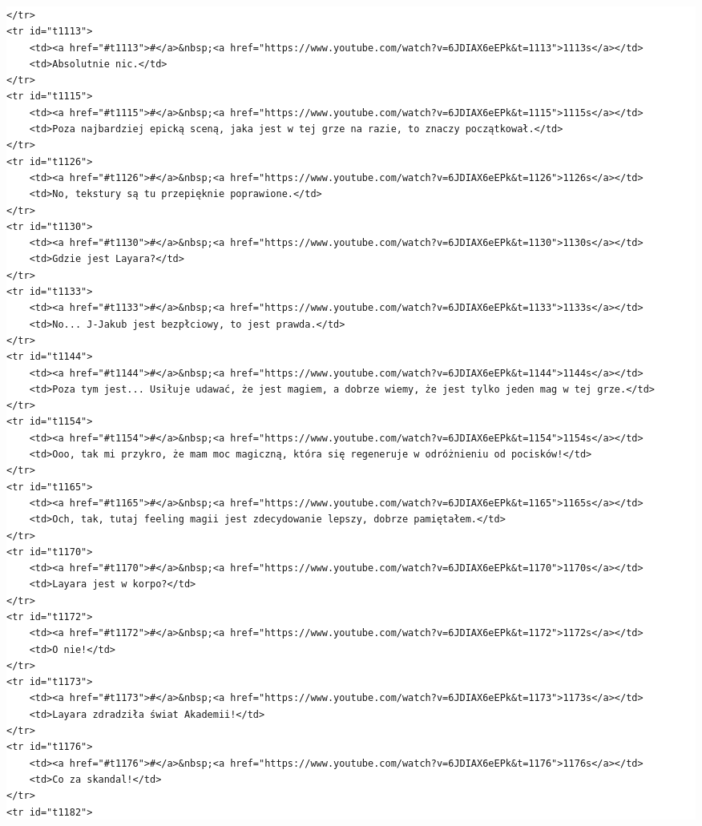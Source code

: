     </tr>
    <tr id="t1113">
        <td><a href="#t1113">#</a>&nbsp;<a href="https://www.youtube.com/watch?v=6JDIAX6eEPk&t=1113">1113s</a></td>
        <td>Absolutnie nic.</td>
    </tr>
    <tr id="t1115">
        <td><a href="#t1115">#</a>&nbsp;<a href="https://www.youtube.com/watch?v=6JDIAX6eEPk&t=1115">1115s</a></td>
        <td>Poza najbardziej epicką sceną, jaka jest w tej grze na razie, to znaczy początkował.</td>
    </tr>
    <tr id="t1126">
        <td><a href="#t1126">#</a>&nbsp;<a href="https://www.youtube.com/watch?v=6JDIAX6eEPk&t=1126">1126s</a></td>
        <td>No, tekstury są tu przepięknie poprawione.</td>
    </tr>
    <tr id="t1130">
        <td><a href="#t1130">#</a>&nbsp;<a href="https://www.youtube.com/watch?v=6JDIAX6eEPk&t=1130">1130s</a></td>
        <td>Gdzie jest Layara?</td>
    </tr>
    <tr id="t1133">
        <td><a href="#t1133">#</a>&nbsp;<a href="https://www.youtube.com/watch?v=6JDIAX6eEPk&t=1133">1133s</a></td>
        <td>No... J-Jakub jest bezpłciowy, to jest prawda.</td>
    </tr>
    <tr id="t1144">
        <td><a href="#t1144">#</a>&nbsp;<a href="https://www.youtube.com/watch?v=6JDIAX6eEPk&t=1144">1144s</a></td>
        <td>Poza tym jest... Usiłuje udawać, że jest magiem, a dobrze wiemy, że jest tylko jeden mag w tej grze.</td>
    </tr>
    <tr id="t1154">
        <td><a href="#t1154">#</a>&nbsp;<a href="https://www.youtube.com/watch?v=6JDIAX6eEPk&t=1154">1154s</a></td>
        <td>Ooo, tak mi przykro, że mam moc magiczną, która się regeneruje w odróżnieniu od pocisków!</td>
    </tr>
    <tr id="t1165">
        <td><a href="#t1165">#</a>&nbsp;<a href="https://www.youtube.com/watch?v=6JDIAX6eEPk&t=1165">1165s</a></td>
        <td>Och, tak, tutaj feeling magii jest zdecydowanie lepszy, dobrze pamiętałem.</td>
    </tr>
    <tr id="t1170">
        <td><a href="#t1170">#</a>&nbsp;<a href="https://www.youtube.com/watch?v=6JDIAX6eEPk&t=1170">1170s</a></td>
        <td>Layara jest w korpo?</td>
    </tr>
    <tr id="t1172">
        <td><a href="#t1172">#</a>&nbsp;<a href="https://www.youtube.com/watch?v=6JDIAX6eEPk&t=1172">1172s</a></td>
        <td>O nie!</td>
    </tr>
    <tr id="t1173">
        <td><a href="#t1173">#</a>&nbsp;<a href="https://www.youtube.com/watch?v=6JDIAX6eEPk&t=1173">1173s</a></td>
        <td>Layara zdradziła świat Akademii!</td>
    </tr>
    <tr id="t1176">
        <td><a href="#t1176">#</a>&nbsp;<a href="https://www.youtube.com/watch?v=6JDIAX6eEPk&t=1176">1176s</a></td>
        <td>Co za skandal!</td>
    </tr>
    <tr id="t1182">